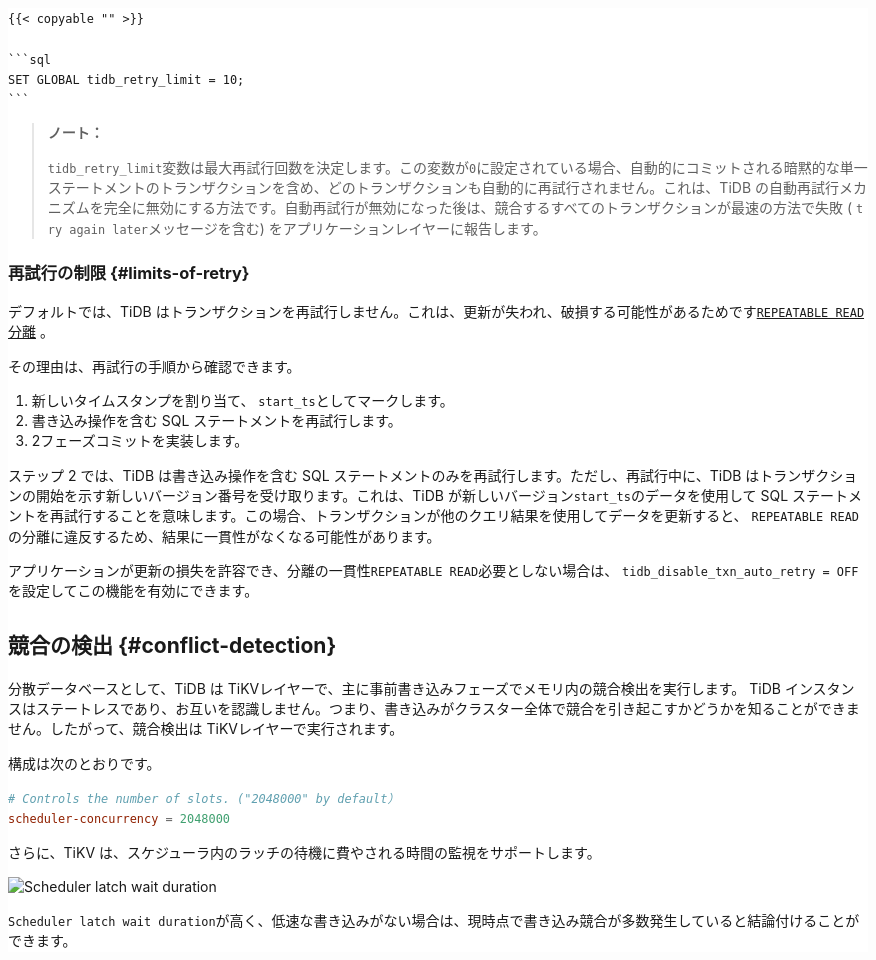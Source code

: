     {{< copyable "" >}}

    ```sql
    SET GLOBAL tidb_retry_limit = 10;
    ```

> **ノート：**
>
> `tidb_retry_limit`変数は最大再試行回数を決定します。この変数が`0`に設定されている場合、自動的にコミットされる暗黙的な単一ステートメントのトランザクションを含め、どのトランザクションも自動的に再試行されません。これは、TiDB の自動再試行メカニズムを完全に無効にする方法です。自動再試行が無効になった後は、競合するすべてのトランザクションが最速の方法で失敗 ( `try again later`メッセージを含む) をアプリケーションレイヤーに報告します。

### 再試行の制限 {#limits-of-retry}

デフォルトでは、TiDB はトランザクションを再試行しません。これは、更新が失われ、破損する可能性があるためです[`REPEATABLE READ`分離](/transaction-isolation-levels.md) 。

その理由は、再試行の手順から確認できます。

1.  新しいタイムスタンプを割り当て、 `start_ts`としてマークします。
2.  書き込み操作を含む SQL ステートメントを再試行します。
3.  2フェーズコミットを実装します。

ステップ 2 では、TiDB は書き込み操作を含む SQL ステートメントのみを再試行します。ただし、再試行中に、TiDB はトランザクションの開始を示す新しいバージョン番号を受け取ります。これは、TiDB が新しいバージョン`start_ts`のデータを使用して SQL ステートメントを再試行することを意味します。この場合、トランザクションが他のクエリ結果を使用してデータを更新すると、 `REPEATABLE READ`の分離に違反するため、結果に一貫性がなくなる可能性があります。

アプリケーションが更新の損失を許容でき、分離の一貫性`REPEATABLE READ`必要としない場合は、 `tidb_disable_txn_auto_retry = OFF`を設定してこの機能を有効にできます。

## 競合の検出 {#conflict-detection}

分散データベースとして、TiDB は TiKVレイヤーで、主に事前書き込みフェーズでメモリ内の競合検出を実行します。 TiDB インスタンスはステートレスであり、お互いを認識しません。つまり、書き込みがクラスター全体で競合を引き起こすかどうかを知ることができません。したがって、競合検出は TiKVレイヤーで実行されます。

構成は次のとおりです。

```toml
# Controls the number of slots. ("2048000" by default）
scheduler-concurrency = 2048000
```

さらに、TiKV は、スケジューラ内のラッチの待機に費やされる時間の監視をサポートします。

![Scheduler latch wait duration](/media/optimistic-transaction-metric.png)

`Scheduler latch wait duration`が高く、低速な書き込みがない場合は、現時点で書き込み競合が多数発生していると結論付けることができます。
